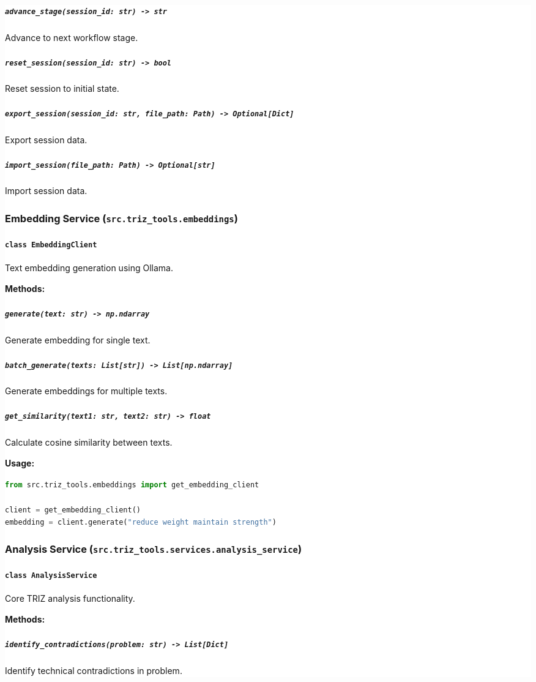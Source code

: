 ##### `advance_stage(session_id: str) -> str`

Advance to next workflow stage.

##### `reset_session(session_id: str) -> bool`

Reset session to initial state.

##### `export_session(session_id: str, file_path: Path) -> Optional[Dict]`

Export session data.

##### `import_session(file_path: Path) -> Optional[str]`

Import session data.

### Embedding Service (`src.triz_tools.embeddings`)

#### `class EmbeddingClient`

Text embedding generation using Ollama.

**Methods:**

##### `generate(text: str) -> np.ndarray`

Generate embedding for single text.

##### `batch_generate(texts: List[str]) -> List[np.ndarray]`

Generate embeddings for multiple texts.

##### `get_similarity(text1: str, text2: str) -> float`

Calculate cosine similarity between texts.

**Usage:**
```python
from src.triz_tools.embeddings import get_embedding_client

client = get_embedding_client()
embedding = client.generate("reduce weight maintain strength")
```

### Analysis Service (`src.triz_tools.services.analysis_service`)

#### `class AnalysisService`

Core TRIZ analysis functionality.

**Methods:**

##### `identify_contradictions(problem: str) -> List[Dict]`

Identify technical contradictions in problem.
